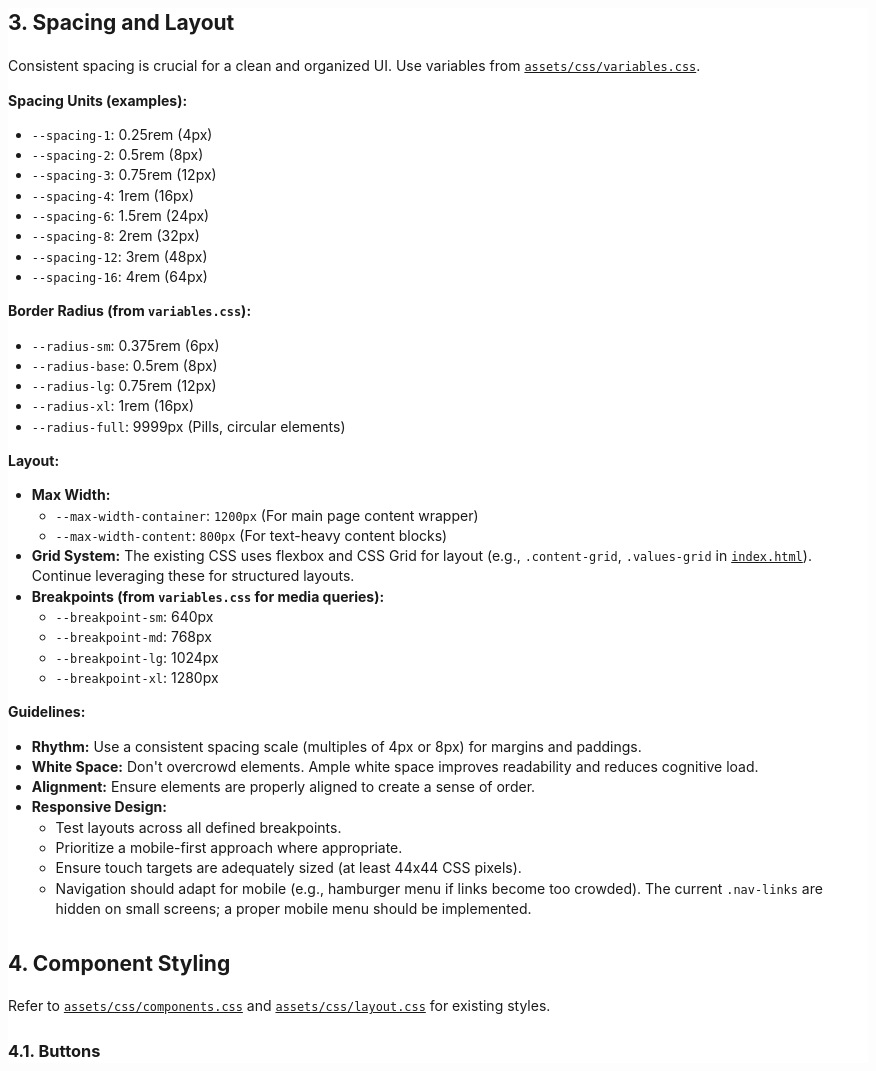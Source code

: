 ## 3. Spacing and Layout

Consistent spacing is crucial for a clean and organized UI. Use variables from [`assets/css/variables.css`](assets/css/variables.css).

**Spacing Units (examples):**
*   `--spacing-1`: 0.25rem (4px)
*   `--spacing-2`: 0.5rem (8px)
*   `--spacing-3`: 0.75rem (12px)
*   `--spacing-4`: 1rem (16px)
*   `--spacing-6`: 1.5rem (24px)
*   `--spacing-8`: 2rem (32px)
*   `--spacing-12`: 3rem (48px)
*   `--spacing-16`: 4rem (64px)

**Border Radius (from `variables.css`):**
*   `--radius-sm`: 0.375rem (6px)
*   `--radius-base`: 0.5rem (8px)
*   `--radius-lg`: 0.75rem (12px)
*   `--radius-xl`: 1rem (16px)
*   `--radius-full`: 9999px (Pills, circular elements)

**Layout:**
*   **Max Width:**
    *   `--max-width-container`: `1200px` (For main page content wrapper)
    *   `--max-width-content`: `800px` (For text-heavy content blocks)
*   **Grid System:** The existing CSS uses flexbox and CSS Grid for layout (e.g., `.content-grid`, `.values-grid` in [`index.html`](index.html)). Continue leveraging these for structured layouts.
*   **Breakpoints (from `variables.css` for media queries):**
    *   `--breakpoint-sm`: 640px
    *   `--breakpoint-md`: 768px
    *   `--breakpoint-lg`: 1024px
    *   `--breakpoint-xl`: 1280px

**Guidelines:**
*   **Rhythm:** Use a consistent spacing scale (multiples of 4px or 8px) for margins and paddings.
*   **White Space:** Don't overcrowd elements. Ample white space improves readability and reduces cognitive load.
*   **Alignment:** Ensure elements are properly aligned to create a sense of order.
*   **Responsive Design:**
    *   Test layouts across all defined breakpoints.
    *   Prioritize a mobile-first approach where appropriate.
    *   Ensure touch targets are adequately sized (at least 44x44 CSS pixels).
    *   Navigation should adapt for mobile (e.g., hamburger menu if links become too crowded). The current `.nav-links` are hidden on small screens; a proper mobile menu should be implemented.

## 4. Component Styling

Refer to [`assets/css/components.css`](assets/css/components.css) and [`assets/css/layout.css`](assets/css/layout.css) for existing styles.

### 4.1. Buttons
